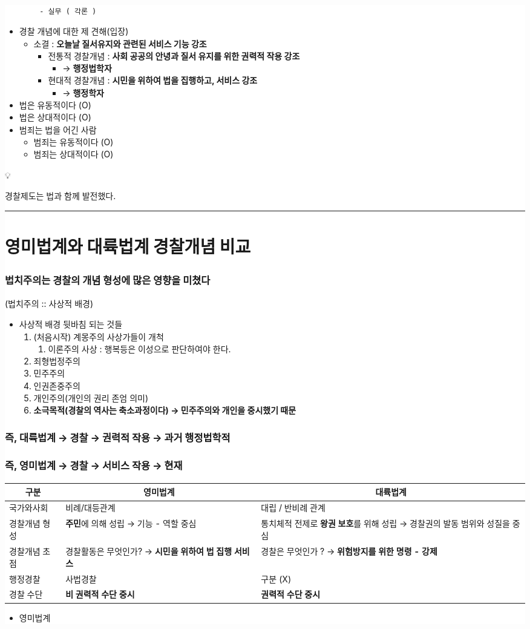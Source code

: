             - 실무 ( 각론 )

- 경찰 개념에 대한 제 견해(입장)
    - 소결 : **오늘날 질서유지와 관련된 서비스 기능 강조**
        - 전통적 경찰개념 : **사회 공공의 안녕과 질서 유지를 위한 권력적 작용 강조**
            - → **행정법학자**
        - 현대적 경찰개념 : **시민을 위하여 법을 집행하고, 서비스 강조**
            - → **행정학자**
- 법은 유동적이다 (O)
- 법은 상대적이다 (O)
- 범죄는 법을 어긴 사람
    - 범죄는 유동적이다 (O)
    - 범죄는 상대적이다 (O)

<aside> 💡

경찰제도는 법과 함께 발전했다.

</aside>

---

# 영미법계와 대륙법계 경찰개념 비교

### 법치주의는 경찰의 개념 형성에 많은 영향을 미쳤다

(법치주의 :: 사상적 배경)

- 사상적 배경 뒷바침 되는 것들
    1. (처음시작) 계몽주의 사상가들이 개척
        1. 이론주의 사상 : 행복등은 이성으로 판단하여야 한다.
    2. 죄형법정주의
    3. 민주주의
    4. 인권존중주의
    5. 개인주의(개인의 권리 존엄 의미)
    6. **소극목적(경찰의 역사는 축소과정이다) → 민주주의와 개인을 중시했기 때문**

### 즉, 대륙법계 → 경찰 → 권력적 작용 → 과거 행정법학적

### 즉, 영미법계 → 경찰 → 서비스 작용 → 현재

|구분|영미법계|대륙법계|
|---|---|---|
|국가와사회|비례/대등관계|대립 / 반비례 관계|
|경찰개념 형성|**주민**에 의해 성립 → 기능 - 역할 중심|통치체적 전제로 **왕권 보호**를 위해 성립 → 경찰권의 발동 범위와 성질을 중심|
|경찰개념 초점|경찰활동은 무엇인가? → **시민을 위하여 법 집행 서비스**|경찰은 무엇인가 ? → **위험방지를 위한 명령 - 강제**|
|행정경찰|사법경찰|구분 (X)|
|경찰 수단|**비 권력적 수단 중시**|**권력적 수단 중시**|

- 영미법계
    